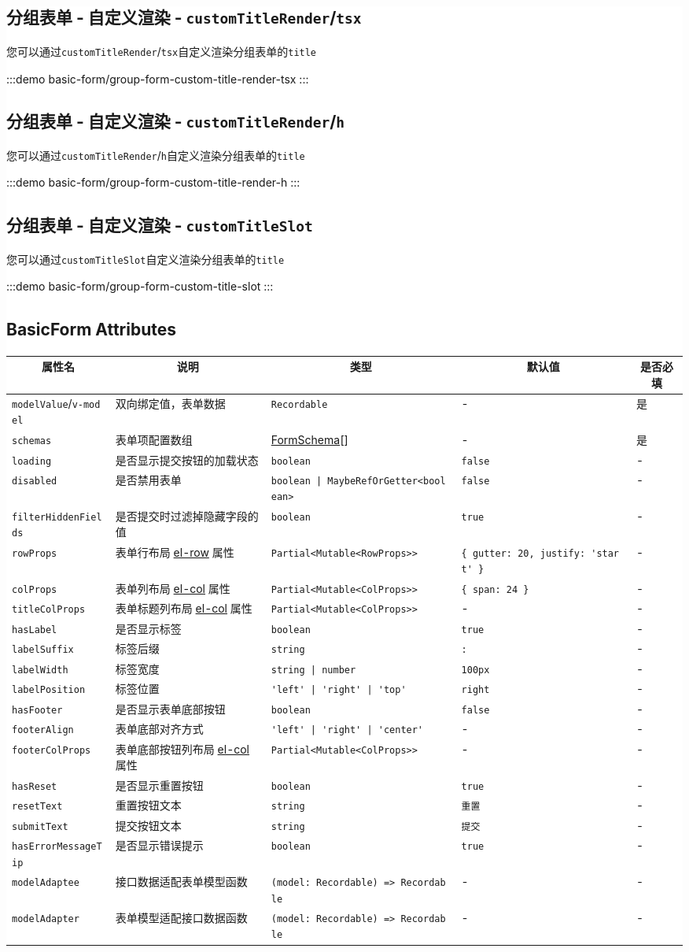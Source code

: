 ## 分组表单 - 自定义渲染 - `customTitleRender`/`tsx`

您可以通过`customTitleRender`/`tsx`自定义渲染分组表单的`title`

:::demo
basic-form/group-form-custom-title-render-tsx
:::

## 分组表单 - 自定义渲染 - `customTitleRender`/`h`

您可以通过`customTitleRender`/`h`自定义渲染分组表单的`title`

:::demo
basic-form/group-form-custom-title-render-h
:::

## 分组表单 - 自定义渲染 - `customTitleSlot`

您可以通过`customTitleSlot`自定义渲染分组表单的`title`

:::demo
basic-form/group-form-custom-title-slot
:::

## BasicForm Attributes

| 属性名                 | 说明                                                                                           | 类型                                   | 默认值                             | 是否必填 |
| ---------------------- | ---------------------------------------------------------------------------------------------- | -------------------------------------- | ---------------------------------- | -------- |
| `modelValue`/`v-model` | 双向绑定值，表单数据                                                                           | `Recordable`                           | -                                  | 是       |
| `schemas`              | 表单项配置数组                                                                                 | [FormSchema](#formschema)[]            | -                                  | 是       |
| `loading`              | 是否显示提交按钮的加载状态                                                                     | `boolean`                              | `false`                            | -        |
| `disabled`             | 是否禁用表单                                                                                   | `boolean \| MaybeRefOrGetter<boolean>` | `false`                            | -        |
| `filterHiddenFields`   | 是否提交时过滤掉隐藏字段的值                                                                   | `boolean`                              | `true`                             | -        |
| `rowProps`             | 表单行布局 [el-row](https://element-plus.org/zh-CN/component/layout.html#row-attributes) 属性  | `Partial<Mutable<RowProps>>`           | `{ gutter: 20, justify: 'start' }` | -        |
| `colProps`             | 表单列布局 [el-col](https://element-plus.org/zh-CN/component/layout.html#col-api) 属性         | `Partial<Mutable<ColProps>>`           | `{ span: 24 }`                     | -        |
| `titleColProps`        | 表单标题列布局 [el-col](https://element-plus.org/zh-CN/component/layout.html#col-api) 属性     | `Partial<Mutable<ColProps>>`           | -                                  | -        |
| `hasLabel`             | 是否显示标签                                                                                   | `boolean`                              | `true`                             | -        |
| `labelSuffix`          | 标签后缀                                                                                       | `string`                               | `:`                                | -        |
| `labelWidth`           | 标签宽度                                                                                       | `string \| number`                     | `100px`                            | -        |
| `labelPosition`        | 标签位置                                                                                       | `'left' \| 'right' \| 'top'`           | `right`                            | -        |
| `hasFooter`            | 是否显示表单底部按钮                                                                           | `boolean`                              | `false`                            | -        |
| `footerAlign`          | 表单底部对齐方式                                                                               | `'left' \| 'right' \| 'center'`        | -                                  | -        |
| `footerColProps`       | 表单底部按钮列布局 [el-col](https://element-plus.org/zh-CN/component/layout.html#col-api) 属性 | `Partial<Mutable<ColProps>>`           | -                                  | -        |
| `hasReset`             | 是否显示重置按钮                                                                               | `boolean`                              | `true`                             | -        |
| `resetText`            | 重置按钮文本                                                                                   | `string`                               | `重置`                             | -        |
| `submitText`           | 提交按钮文本                                                                                   | `string`                               | `提交`                             | -        |
| `hasErrorMessageTip`   | 是否显示错误提示                                                                               | `boolean`                              | `true`                             | -        |
| `modelAdaptee`         | 接口数据适配表单模型函数                                                                       | `(model: Recordable) => Recordable`    | -                                  | -        |
| `modelAdapter`         | 表单模型适配接口数据函数                                                                       | `(model: Recordable) => Recordable`    | -                                  | -        |